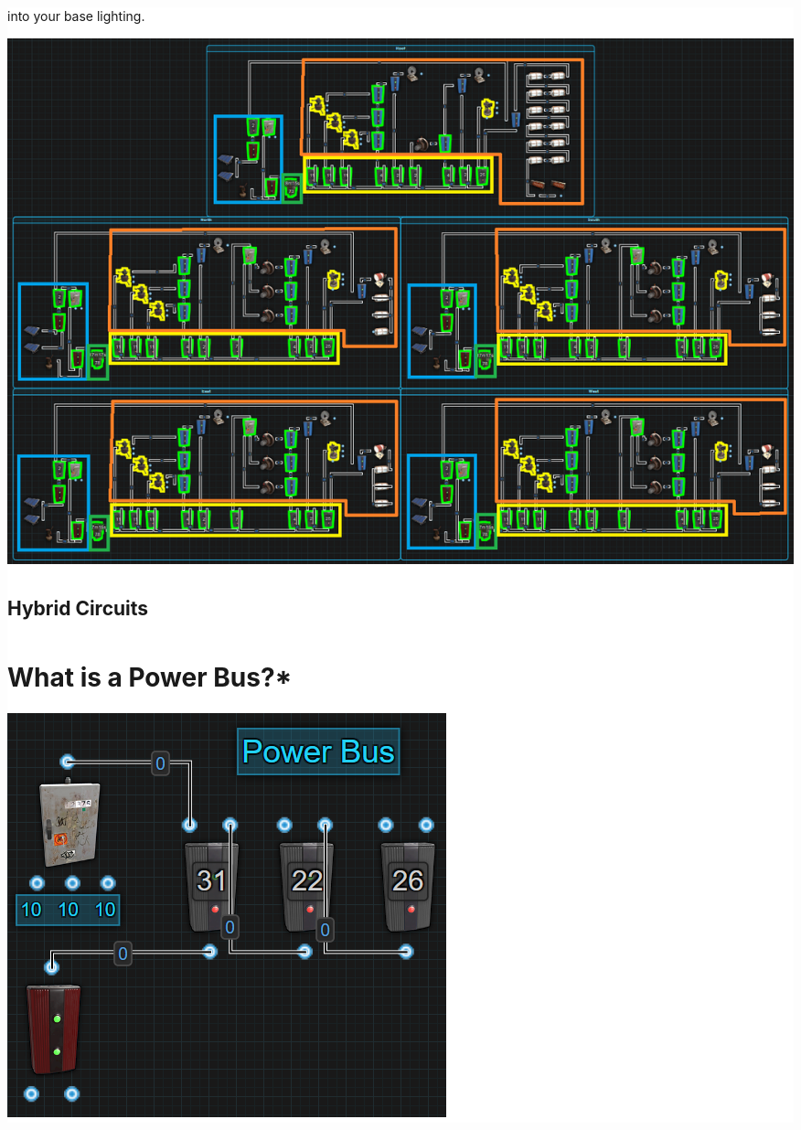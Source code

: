 into your base lighting.

![](images/image54.png)

## Hybrid Circuits

# What is a Power Bus?\*

![](images/image127.png)
